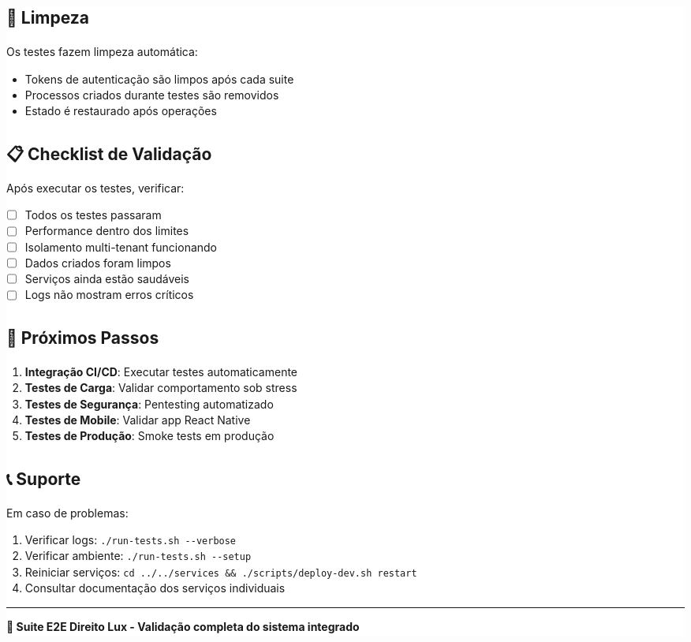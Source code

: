 ## 🧹 Limpeza

Os testes fazem limpeza automática:
- Tokens de autenticação são limpos após cada suite
- Processos criados durante testes são removidos
- Estado é restaurado após operações

## 📋 Checklist de Validação

Após executar os testes, verificar:

- [ ] Todos os testes passaram
- [ ] Performance dentro dos limites
- [ ] Isolamento multi-tenant funcionando
- [ ] Dados criados foram limpos
- [ ] Serviços ainda estão saudáveis
- [ ] Logs não mostram erros críticos

## 🚀 Próximos Passos

1. **Integração CI/CD**: Executar testes automaticamente
2. **Testes de Carga**: Validar comportamento sob stress
3. **Testes de Segurança**: Pentesting automatizado
4. **Testes de Mobile**: Validar app React Native
5. **Testes de Produção**: Smoke tests em produção

## 📞 Suporte

Em caso de problemas:

1. Verificar logs: `./run-tests.sh --verbose`
2. Verificar ambiente: `./run-tests.sh --setup`
3. Reiniciar serviços: `cd ../../services && ./scripts/deploy-dev.sh restart`
4. Consultar documentação dos serviços individuais

---

**🧪 Suite E2E Direito Lux - Validação completa do sistema integrado**